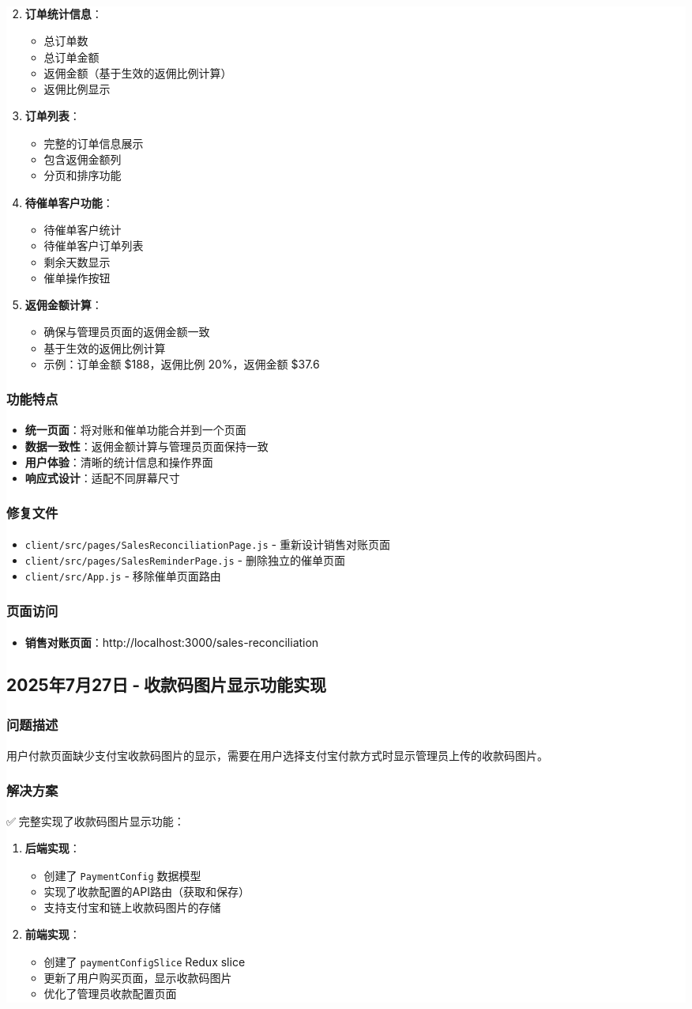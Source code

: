 2. **订单统计信息**：
   - 总订单数
   - 总订单金额
   - 返佣金额（基于生效的返佣比例计算）
   - 返佣比例显示

3. **订单列表**：
   - 完整的订单信息展示
   - 包含返佣金额列
   - 分页和排序功能

4. **待催单客户功能**：
   - 待催单客户统计
   - 待催单客户订单列表
   - 剩余天数显示
   - 催单操作按钮

5. **返佣金额计算**：
   - 确保与管理员页面的返佣金额一致
   - 基于生效的返佣比例计算
   - 示例：订单金额 $188，返佣比例 20%，返佣金额 $37.6

### 功能特点
- **统一页面**：将对账和催单功能合并到一个页面
- **数据一致性**：返佣金额计算与管理员页面保持一致
- **用户体验**：清晰的统计信息和操作界面
- **响应式设计**：适配不同屏幕尺寸

### 修复文件
- `client/src/pages/SalesReconciliationPage.js` - 重新设计销售对账页面
- `client/src/pages/SalesReminderPage.js` - 删除独立的催单页面
- `client/src/App.js` - 移除催单页面路由

### 页面访问
- **销售对账页面**：http://localhost:3000/sales-reconciliation

## 2025年7月27日 - 收款码图片显示功能实现

### 问题描述
用户付款页面缺少支付宝收款码图片的显示，需要在用户选择支付宝付款方式时显示管理员上传的收款码图片。

### 解决方案
✅ 完整实现了收款码图片显示功能：

1. **后端实现**：
   - 创建了 `PaymentConfig` 数据模型
   - 实现了收款配置的API路由（获取和保存）
   - 支持支付宝和链上收款码图片的存储

2. **前端实现**：
   - 创建了 `paymentConfigSlice` Redux slice
   - 更新了用户购买页面，显示收款码图片
   - 优化了管理员收款配置页面
